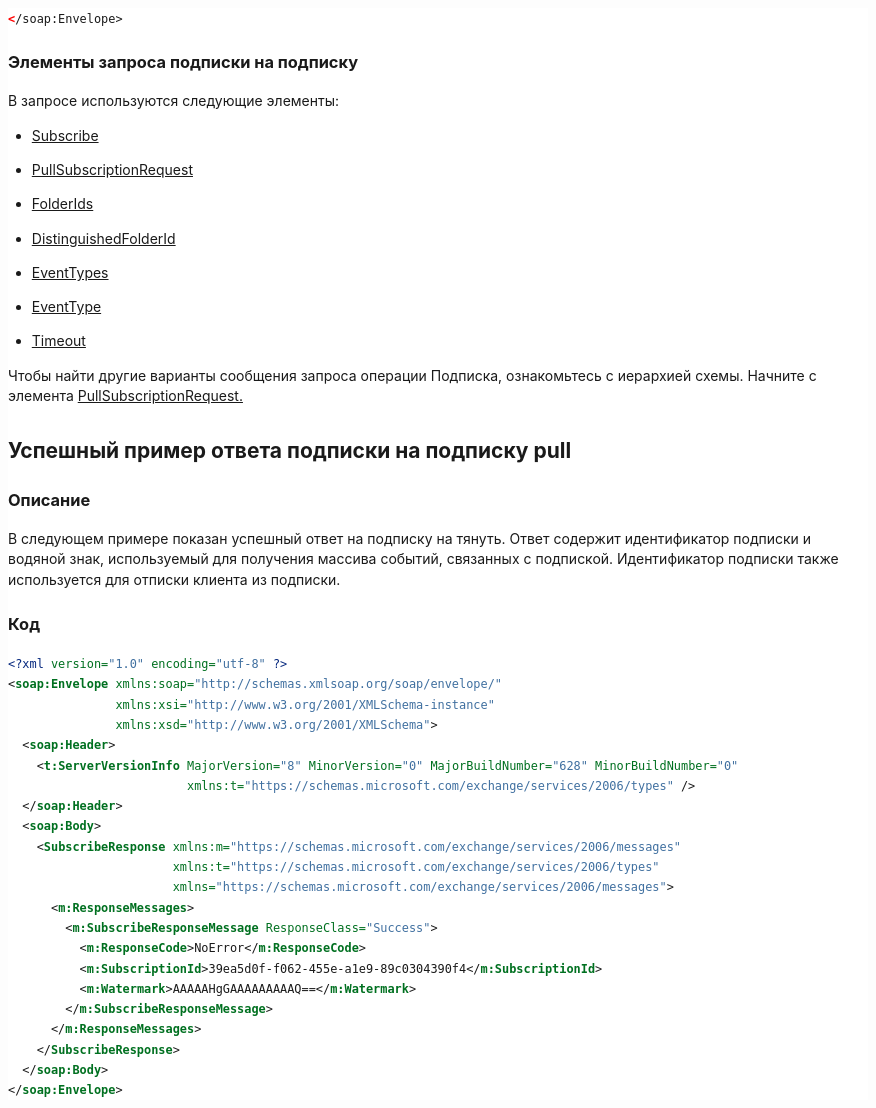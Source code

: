 ```XML
</soap:Envelope>
```

### <a name="pull-subscription-subscribe-request-elements"></a>Элементы запроса подписки на подписку

В запросе используются следующие элементы:
  
- [Subscribe](subscribe.md)
    
- [PullSubscriptionRequest](pullsubscriptionrequest.md)
    
- [FolderIds](folderids.md)
    
- [DistinguishedFolderId](distinguishedfolderid.md)
    
- [EventTypes](eventtypes.md)
    
- [EventType](eventtype.md)
    
- [Timeout](timeout.md)
    
Чтобы найти другие варианты сообщения запроса операции Подписка, ознакомьтесь с иерархией схемы. Начните с элемента [PullSubscriptionRequest.](pullsubscriptionrequest.md) 
  
## <a name="successful-pull-subscription-subscribe-response-example"></a>Успешный пример ответа подписки на подписку pull

### <a name="description"></a>Описание

В следующем примере показан успешный ответ на подписку на тянуть. Ответ содержит идентификатор подписки и водяной знак, используемый для получения массива событий, связанных с подпиской. Идентификатор подписки также используется для отписки клиента из подписки.
  
### <a name="code"></a>Код

```XML
<?xml version="1.0" encoding="utf-8" ?>
<soap:Envelope xmlns:soap="http://schemas.xmlsoap.org/soap/envelope/" 
               xmlns:xsi="http://www.w3.org/2001/XMLSchema-instance" 
               xmlns:xsd="http://www.w3.org/2001/XMLSchema">
  <soap:Header>
    <t:ServerVersionInfo MajorVersion="8" MinorVersion="0" MajorBuildNumber="628" MinorBuildNumber="0" 
                         xmlns:t="https://schemas.microsoft.com/exchange/services/2006/types" />
  </soap:Header>
  <soap:Body>
    <SubscribeResponse xmlns:m="https://schemas.microsoft.com/exchange/services/2006/messages" 
                       xmlns:t="https://schemas.microsoft.com/exchange/services/2006/types" 
                       xmlns="https://schemas.microsoft.com/exchange/services/2006/messages">
      <m:ResponseMessages>
        <m:SubscribeResponseMessage ResponseClass="Success">
          <m:ResponseCode>NoError</m:ResponseCode>
          <m:SubscriptionId>39ea5d0f-f062-455e-a1e9-89c0304390f4</m:SubscriptionId>
          <m:Watermark>AAAAAHgGAAAAAAAAAQ==</m:Watermark>
        </m:SubscribeResponseMessage>
      </m:ResponseMessages>
    </SubscribeResponse>
  </soap:Body>
</soap:Envelope>
```
